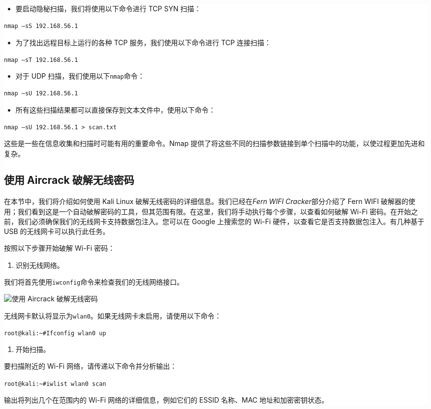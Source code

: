 +   要启动隐秘扫描，我们将使用以下命令进行 TCP SYN 扫描：

```
nmap –sS 192.168.56.1

```

+   为了找出远程目标上运行的各种 TCP 服务，我们使用以下命令进行 TCP 连接扫描：

```
nmap –sT 192.168.56.1

```

+   对于 UDP 扫描，我们使用以下`nmap`命令：

```
nmap –sU 192.168.56.1

```

+   所有这些扫描结果都可以直接保存到文本文件中，使用以下命令：

```
nmap –sU 192.168.56.1 > scan.txt

```

这些是一些在信息收集和扫描时可能有用的重要命令。Nmap 提供了将这些不同的扫描参数链接到单个扫描中的功能，以使过程更加先进和复杂。

## 使用 Aircrack 破解无线密码

在本节中，我们将介绍如何使用 Kali Linux 破解无线密码的详细信息。我们已经在*Fern WIFI Cracker*部分介绍了 Fern WIFI 破解器的使用；我们看到这是一个自动破解密码的工具，但其范围有限。在这里，我们将手动执行每个步骤，以查看如何破解 Wi-Fi 密码。在开始之前，我们必须确保我们的无线网卡支持数据包注入。您可以在 Google 上搜索您的 Wi-Fi 硬件，以查看它是否支持数据包注入。有几种基于 USB 的无线网卡可以执行此任务。

按照以下步骤开始破解 Wi-Fi 密码：

1.  识别无线网络。

我们将首先使用`iwconfig`命令来检查我们的无线网络接口。

![使用 Aircrack 破解无线密码](https://github.com/OpenDocCN/freelearn-kali-zh/raw/master/docs/ins-kali/img/5664OT_03_05.jpg)

无线网卡默认将显示为`wlan0`。如果无线网卡未启用，请使用以下命令：

```
root@kali:~#Ifconfig wlan0 up

```

1.  开始扫描。

要扫描附近的 Wi-Fi 网络，请传递以下命令并分析输出：

```
root@kali:~#iwlist wlan0 scan

```

输出将列出几个在范围内的 Wi-Fi 网络的详细信息，例如它们的 ESSID 名称、MAC 地址和加密密钥状态。
